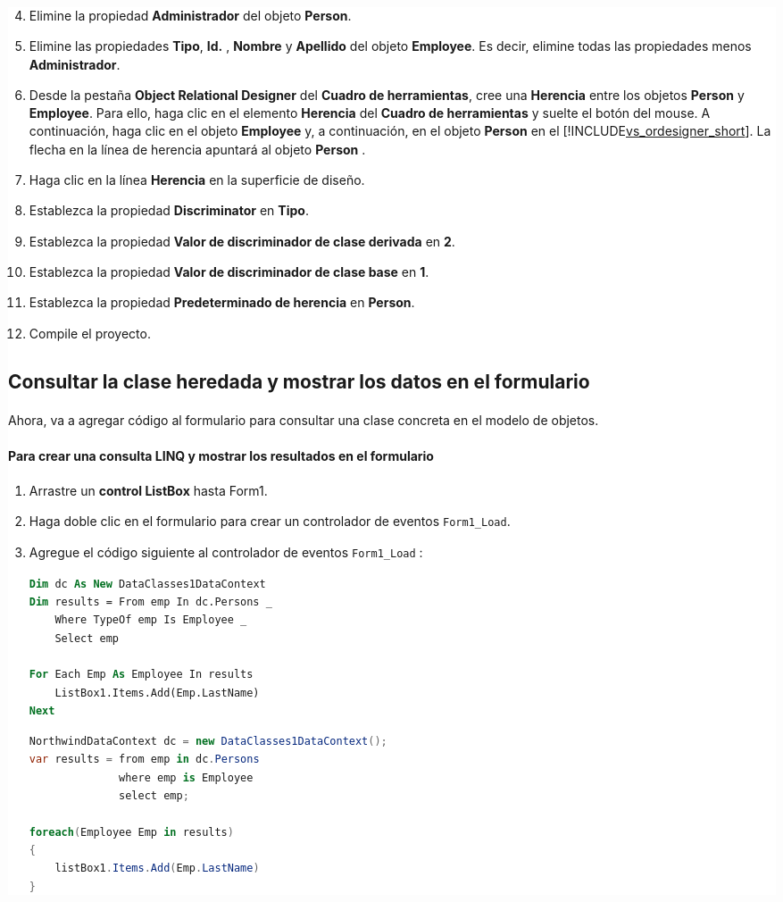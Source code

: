 4. Elimine la propiedad **Administrador** del objeto **Person**.

5. Elimine las propiedades **Tipo**, **Id.** , **Nombre** y **Apellido** del objeto **Employee**. Es decir, elimine todas las propiedades menos **Administrador**.

6. Desde la pestaña **Object Relational Designer** del **Cuadro de herramientas**, cree una **Herencia** entre los objetos **Person** y **Employee**. Para ello, haga clic en el elemento **Herencia** del **Cuadro de herramientas** y suelte el botón del mouse. A continuación, haga clic en el objeto **Employee** y, a continuación, en el objeto **Person** en el [!INCLUDE[vs_ordesigner_short](../includes/vs-ordesigner-short-md.md)]. La flecha en la línea de herencia apuntará al objeto **Person** .

7. Haga clic en la línea **Herencia** en la superficie de diseño.

8. Establezca la propiedad **Discriminator** en **Tipo**.

9. Establezca la propiedad **Valor de discriminador de clase derivada** en **2**.

10. Establezca la propiedad **Valor de discriminador de clase base** en **1**.

11. Establezca la propiedad **Predeterminado de herencia** en **Person**.

12. Compile el proyecto.

## <a name="query-the-inherited-class-and-display-the-data-on-the-form"></a>Consultar la clase heredada y mostrar los datos en el formulario
 Ahora, va a agregar código al formulario para consultar una clase concreta en el modelo de objetos.

#### <a name="to-create-a-linq-query-and-display-the-results-on-the-form"></a>Para crear una consulta LINQ y mostrar los resultados en el formulario

1. Arrastre un **control ListBox** hasta Form1.

2. Haga doble clic en el formulario para crear un controlador de eventos `Form1_Load`.

3. Agregue el código siguiente al controlador de eventos `Form1_Load` :

    ```vb
    Dim dc As New DataClasses1DataContext
    Dim results = From emp In dc.Persons _
        Where TypeOf emp Is Employee _
        Select emp

    For Each Emp As Employee In results
        ListBox1.Items.Add(Emp.LastName)
    Next
    ```

    ```csharp
    NorthwindDataContext dc = new DataClasses1DataContext();
    var results = from emp in dc.Persons
                  where emp is Employee
                  select emp;

    foreach(Employee Emp in results)
    {
        listBox1.Items.Add(Emp.LastName)
    }
    ```
